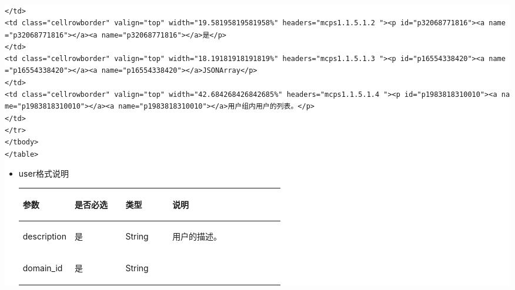     </td>
    <td class="cellrowborder" valign="top" width="19.58195819581958%" headers="mcps1.1.5.1.2 "><p id="p32068771816"><a name="p32068771816"></a><a name="p32068771816"></a>是</p>
    </td>
    <td class="cellrowborder" valign="top" width="18.19181918191819%" headers="mcps1.1.5.1.3 "><p id="p16554338420"><a name="p16554338420"></a><a name="p16554338420"></a>JSONArray</p>
    </td>
    <td class="cellrowborder" valign="top" width="42.684268426842685%" headers="mcps1.1.5.1.4 "><p id="p1983818310010"><a name="p1983818310010"></a><a name="p1983818310010"></a>用户组内用户的列表。</p>
    </td>
    </tr>
    </tbody>
    </table>

-   user格式说明

    <a name="t7b63423d5e7d4299893a36959792de17"></a>
    <table><thead align="left"><tr id="r7e19a839d418488b895b3b17293a80db"><th class="cellrowborder" valign="top" width="19.81%" id="mcps1.1.5.1.1"><p id="zh-cn_topic_0147658916_p484813315212"><a name="zh-cn_topic_0147658916_p484813315212"></a><a name="zh-cn_topic_0147658916_p484813315212"></a>参数</p>
    </th>
    <th class="cellrowborder" valign="top" width="19.45%" id="mcps1.1.5.1.2"><p id="zh-cn_topic_0147658916_p88525332215"><a name="zh-cn_topic_0147658916_p88525332215"></a><a name="zh-cn_topic_0147658916_p88525332215"></a>是否必选</p>
    </th>
    <th class="cellrowborder" valign="top" width="17.91%" id="mcps1.1.5.1.3"><p id="ab023d7ffc16e404585a9395309af17ff"><a name="ab023d7ffc16e404585a9395309af17ff"></a><a name="ab023d7ffc16e404585a9395309af17ff"></a>类型</p>
    </th>
    <th class="cellrowborder" valign="top" width="42.83%" id="mcps1.1.5.1.4"><p id="zh-cn_topic_0147658916_p286173320218"><a name="zh-cn_topic_0147658916_p286173320218"></a><a name="zh-cn_topic_0147658916_p286173320218"></a>说明</p>
    </th>
    </tr>
    </thead>
    <tbody><tr id="ra76d1d8ba2d34fb4b2cc14248d4fbeb6"><td class="cellrowborder" valign="top" width="19.81%" headers="mcps1.1.5.1.1 "><p id="zh-cn_topic_0147658916_p88666332215"><a name="zh-cn_topic_0147658916_p88666332215"></a><a name="zh-cn_topic_0147658916_p88666332215"></a>description</p>
    </td>
    <td class="cellrowborder" valign="top" width="19.45%" headers="mcps1.1.5.1.2 "><p id="zh-cn_topic_0147658916_p386916336212"><a name="zh-cn_topic_0147658916_p386916336212"></a><a name="zh-cn_topic_0147658916_p386916336212"></a>是</p>
    </td>
    <td class="cellrowborder" valign="top" width="17.91%" headers="mcps1.1.5.1.3 "><p id="ab70e35468aba4332bb7b2786c974919e"><a name="ab70e35468aba4332bb7b2786c974919e"></a><a name="ab70e35468aba4332bb7b2786c974919e"></a>String</p>
    </td>
    <td class="cellrowborder" valign="top" width="42.83%" headers="mcps1.1.5.1.4 "><p id="a324cf5ff26f740f2a4a1cd102699800e"><a name="a324cf5ff26f740f2a4a1cd102699800e"></a><a name="a324cf5ff26f740f2a4a1cd102699800e"></a>用户的描述。</p>
    </td>
    </tr>
    <tr id="r96cf62a1442d41dab156b4b4ed8dad83"><td class="cellrowborder" valign="top" width="19.81%" headers="mcps1.1.5.1.1 "><p id="a67eca7dac59041a3804353e04dff3f79"><a name="a67eca7dac59041a3804353e04dff3f79"></a><a name="a67eca7dac59041a3804353e04dff3f79"></a>domain_id</p>
    </td>
    <td class="cellrowborder" valign="top" width="19.45%" headers="mcps1.1.5.1.2 "><p id="a07ef1fec176042be9ca048fdd0bd6f32"><a name="a07ef1fec176042be9ca048fdd0bd6f32"></a><a name="a07ef1fec176042be9ca048fdd0bd6f32"></a>是</p>
    </td>
    <td class="cellrowborder" valign="top" width="17.91%" headers="mcps1.1.5.1.3 "><p id="a4e91ec0ae6ff4010ad5b52f91abcf582"><a name="a4e91ec0ae6ff4010ad5b52f91abcf582"></a><a name="a4e91ec0ae6ff4010ad5b52f91abcf582"></a>String</p>
    </td>